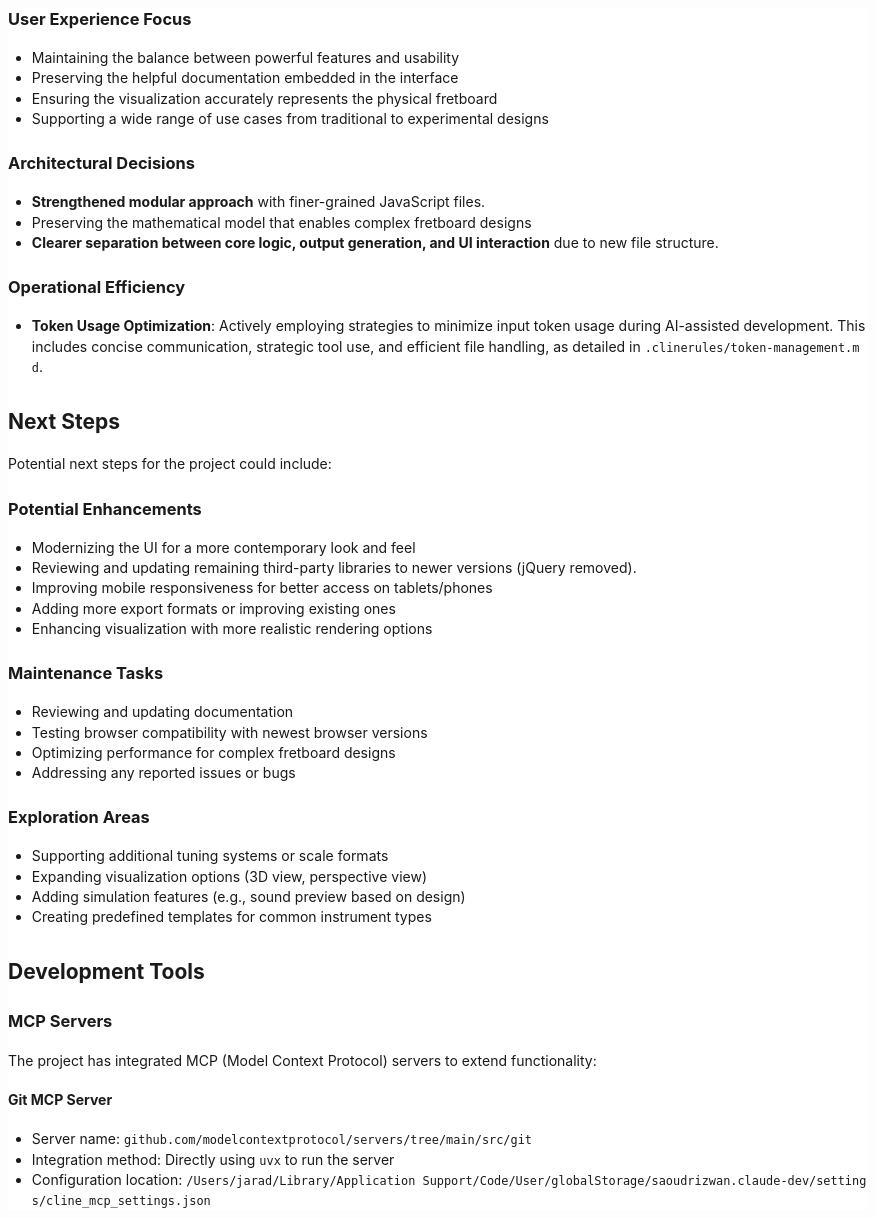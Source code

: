 ### User Experience Focus
- Maintaining the balance between powerful features and usability
- Preserving the helpful documentation embedded in the interface
- Ensuring the visualization accurately represents the physical fretboard
- Supporting a wide range of use cases from traditional to experimental designs

### Architectural Decisions
- **Strengthened modular approach** with finer-grained JavaScript files.
- Preserving the mathematical model that enables complex fretboard designs
- **Clearer separation between core logic, output generation, and UI interaction** due to new file structure.

### Operational Efficiency
- **Token Usage Optimization**: Actively employing strategies to minimize input token usage during AI-assisted development. This includes concise communication, strategic tool use, and efficient file handling, as detailed in `.clinerules/token-management.md`.

## Next Steps

Potential next steps for the project could include:

### Potential Enhancements
- Modernizing the UI for a more contemporary look and feel
- Reviewing and updating remaining third-party libraries to newer versions (jQuery removed).
- Improving mobile responsiveness for better access on tablets/phones
- Adding more export formats or improving existing ones
- Enhancing visualization with more realistic rendering options

### Maintenance Tasks
- Reviewing and updating documentation
- Testing browser compatibility with newest browser versions
- Optimizing performance for complex fretboard designs
- Addressing any reported issues or bugs

### Exploration Areas
- Supporting additional tuning systems or scale formats
- Expanding visualization options (3D view, perspective view)
- Adding simulation features (e.g., sound preview based on design)
- Creating predefined templates for common instrument types

## Development Tools

### MCP Servers
The project has integrated MCP (Model Context Protocol) servers to extend functionality:

#### Git MCP Server
- Server name: `github.com/modelcontextprotocol/servers/tree/main/src/git`
- Integration method: Directly using `uvx` to run the server
- Configuration location: `/Users/jarad/Library/Application Support/Code/User/globalStorage/saoudrizwan.claude-dev/settings/cline_mcp_settings.json`

